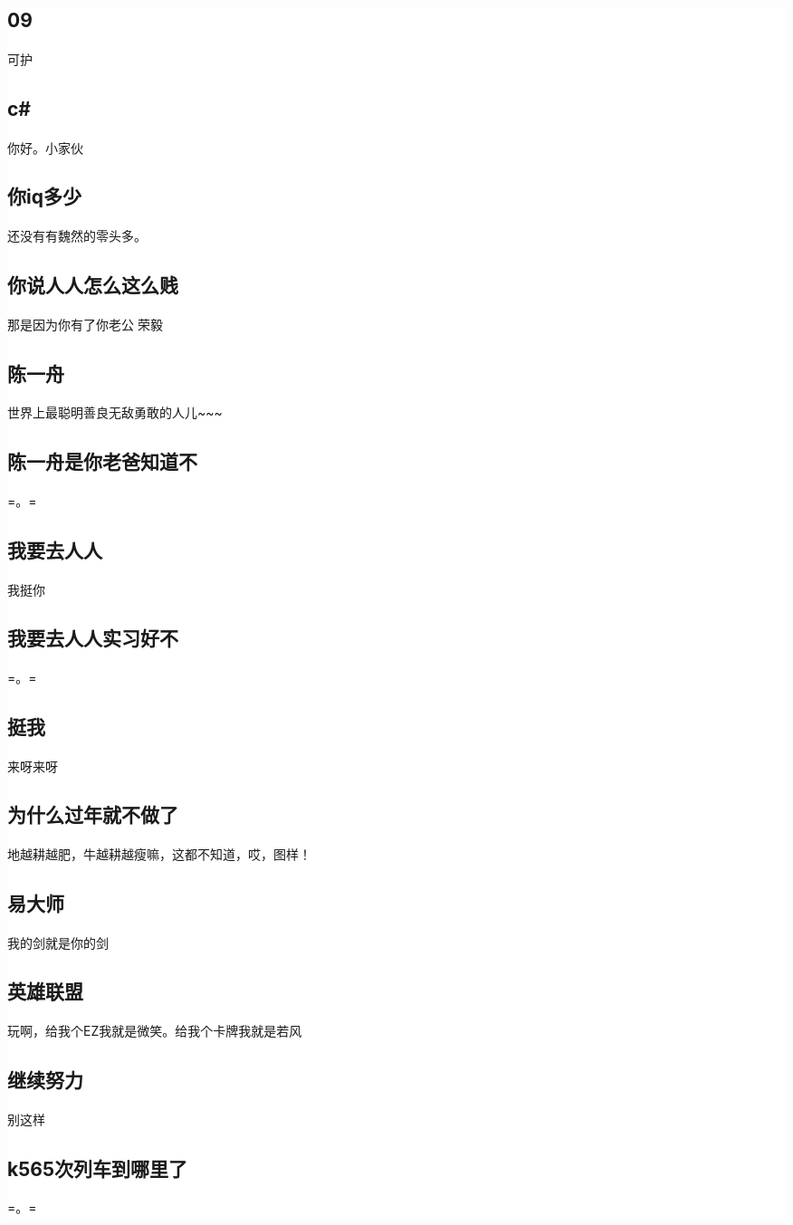 ## 09
可护

## c#
你好。小家伙

## 你iq多少
还没有有魏然的零头多。

## 你说人人怎么这么贱
那是因为你有了你老公 荣毅

## 陈一舟
世界上最聪明善良无敌勇敢的人儿~~~

## 陈一舟是你老爸知道不
=。=

## 我要去人人
我挺你

## 我要去人人实习好不
=。=

## 挺我
来呀来呀

## 为什么过年就不做了
地越耕越肥，牛越耕越瘦嘛，这都不知道，哎，图样！

## 易大师
我的剑就是你的剑

## 英雄联盟
玩啊，给我个EZ我就是微笑。给我个卡牌我就是若风

## 继续努力
别这样

## k565次列车到哪里了
=。=
